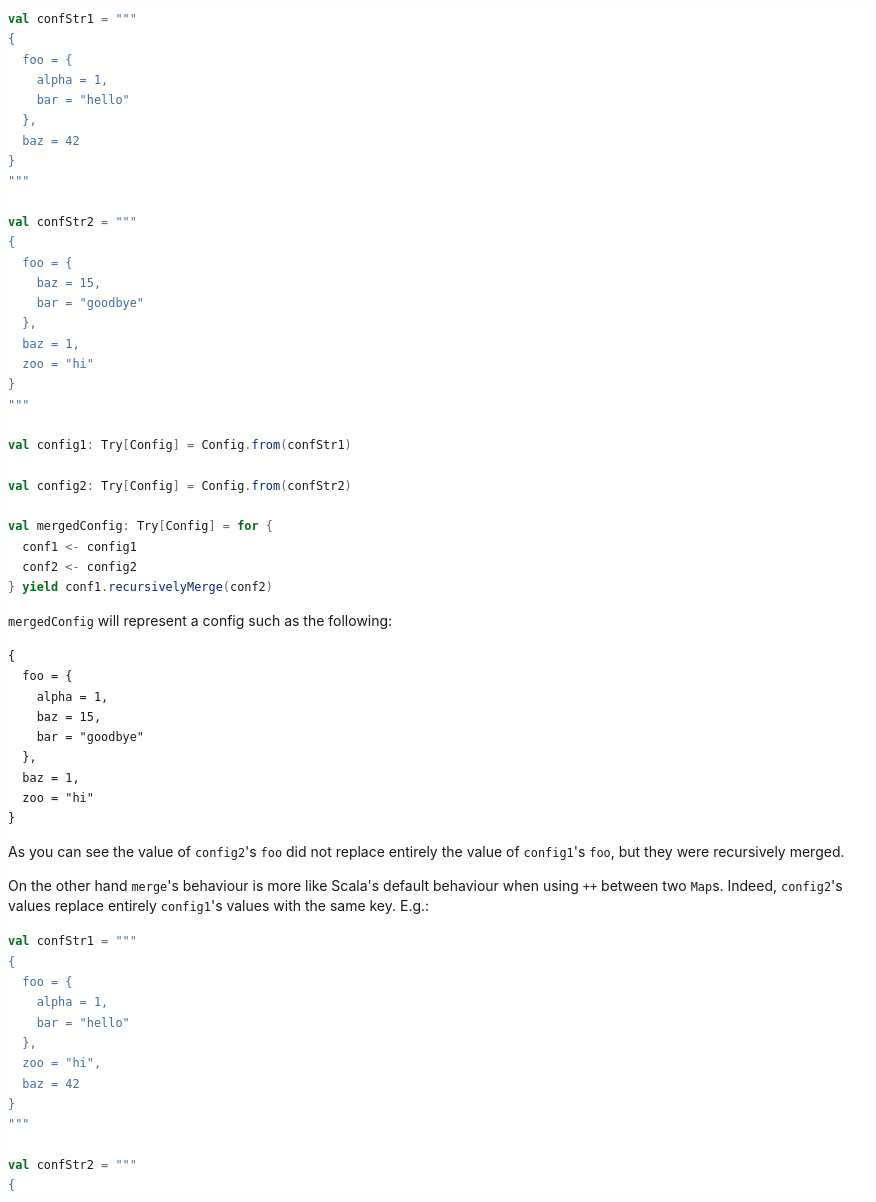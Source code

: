 ```scala
val confStr1 = """
{
  foo = {
    alpha = 1,
    bar = "hello"
  },
  baz = 42
}
"""

val confStr2 = """
{
  foo = {
    baz = 15,
    bar = "goodbye"
  },
  baz = 1,
  zoo = "hi"
}
"""

val config1: Try[Config] = Config.from(confStr1)

val config2: Try[Config] = Config.from(confStr2)

val mergedConfig: Try[Config] = for {
  conf1 <- config1
  conf2 <- config2
} yield conf1.recursivelyMerge(conf2)

```
`mergedConfig` will represent a config such as the following:
```
{
  foo = {
    alpha = 1,
    baz = 15,
    bar = "goodbye"
  },
  baz = 1,
  zoo = "hi"
}
```
As you can see the value of `config2`'s `foo` did not replace entirely the value of `config1`'s `foo`, but they
were recursively merged.

On the other hand `merge`'s behaviour is more like Scala's default behaviour when using `++` between two `Map`s. Indeed,
`config2`'s values replace entirely `config1`'s values with the same key. E.g.:
```scala
val confStr1 = """
{
  foo = {
    alpha = 1,
    bar = "hello"
  },
  zoo = "hi",
  baz = 42
}
"""

val confStr2 = """
{
```